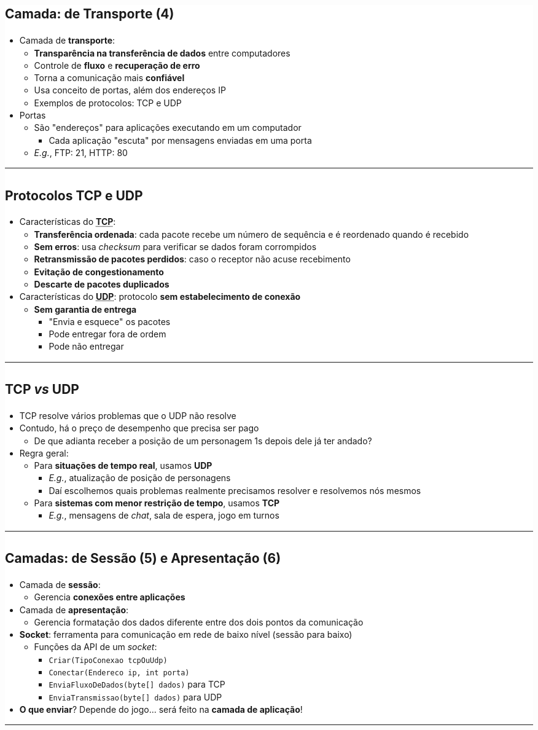 ## Camada: de **Transporte** (4)

- Camada de **transporte**:
  - **Transparência na transferência de dados** entre computadores
  - Controle de **fluxo** e **recuperação de erro**
  - Torna a comunicação mais **confiável**
  - Usa conceito de portas, além dos endereços IP
  - Exemplos de protocolos: TCP e UDP
- Portas
  - São "endereços" para aplicações executando em um computador
    - Cada aplicação "escuta" por mensagens enviadas em uma porta
  - _E.g._, FTP: 21, HTTP: 80

---
## Protocolos **TCP** e **UDP**

- Características do **<abbr title="Transmission Control Protocol">TCP</abbr>**:
  - **Transferência ordenada**: cada pacote recebe um número de sequência e é reordenado quando é recebido
  - **Sem erros**: usa _checksum_ para verificar se dados foram corrompidos
  - **Retransmissão de pacotes perdidos**: caso o receptor não acuse recebimento
  - **Evitação de congestionamento**
  - **Descarte de pacotes duplicados**
- Características do **<abbr title="User Datagram Protocol">UDP</abbr>**: protocolo **sem estabelecimento de conexão**
  - **Sem garantia de entrega**
    - "Envia e esquece" os pacotes
    - Pode entregar fora de ordem
    - Pode não entregar

---
## TCP _vs_ UDP

- TCP resolve vários problemas que o UDP não resolve
- Contudo, há o preço de desempenho que precisa ser pago
  - De que adianta receber a posição de um personagem 1s depois dele já ter andado?
- Regra geral:
  - Para **situações de tempo real**, usamos **UDP**
    - _E.g._, atualização de posição de personagens
    - Daí escolhemos quais problemas realmente precisamos resolver e resolvemos nós mesmos
  - Para **sistemas com menor restrição de tempo**, usamos **TCP**
    - _E.g._, mensagens de _chat_, sala de espera, jogo em turnos

---
## Camadas: de **Sessão** (5) e **Apresentação** (6)

- Camada de **sessão**:
  - Gerencia **conexões entre aplicações**
- Camada de **apresentação**:
  - Gerencia formatação dos dados diferente entre dos dois pontos da comunicação
- **Socket**: ferramenta para comunicação em rede de baixo nível (sessão para baixo)
  - Funções da API de um _socket_:
    - `Criar(TipoConexao tcpOuUdp)`
    - `Conectar(Endereco ip, int porta)`
    - `EnviaFluxoDeDados(byte[] dados)` para TCP
    - `EnviaTransmissao(byte[] dados)` para UDP
- **O que enviar**? Depende do jogo... será feito na **camada de aplicação**!

---